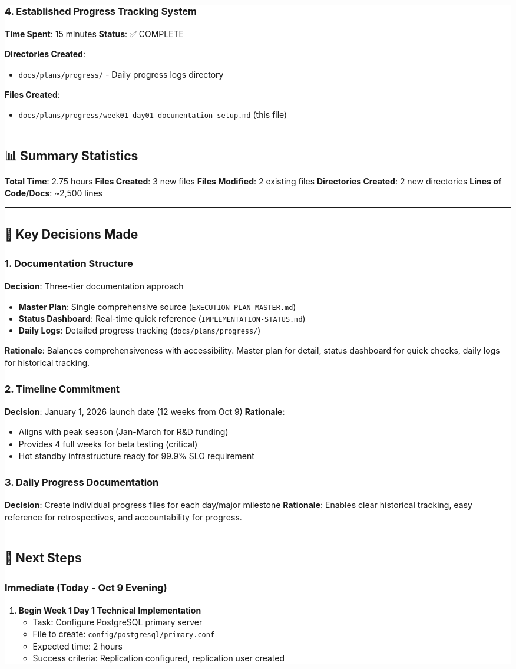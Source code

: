 ### 4. Established Progress Tracking System
**Time Spent**: 15 minutes
**Status**: ✅ COMPLETE

**Directories Created**:
- `docs/plans/progress/` - Daily progress logs directory

**Files Created**:
- `docs/plans/progress/week01-day01-documentation-setup.md` (this file)

---

## 📊 Summary Statistics

**Total Time**: 2.75 hours
**Files Created**: 3 new files
**Files Modified**: 2 existing files
**Directories Created**: 2 new directories
**Lines of Code/Docs**: ~2,500 lines

---

## 📝 Key Decisions Made

### 1. Documentation Structure
**Decision**: Three-tier documentation approach
- **Master Plan**: Single comprehensive source (`EXECUTION-PLAN-MASTER.md`)
- **Status Dashboard**: Real-time quick reference (`IMPLEMENTATION-STATUS.md`)
- **Daily Logs**: Detailed progress tracking (`docs/plans/progress/`)

**Rationale**: Balances comprehensiveness with accessibility. Master plan for detail, status dashboard for quick checks, daily logs for historical tracking.

### 2. Timeline Commitment
**Decision**: January 1, 2026 launch date (12 weeks from Oct 9)
**Rationale**:
- Aligns with peak season (Jan-March for R&D funding)
- Provides 4 full weeks for beta testing (critical)
- Hot standby infrastructure ready for 99.9% SLO requirement

### 3. Daily Progress Documentation
**Decision**: Create individual progress files for each day/major milestone
**Rationale**: Enables clear historical tracking, easy reference for retrospectives, and accountability for progress.

---

## 🚀 Next Steps

### Immediate (Today - Oct 9 Evening)
1. **Begin Week 1 Day 1 Technical Implementation**
   - Task: Configure PostgreSQL primary server
   - File to create: `config/postgresql/primary.conf`
   - Expected time: 2 hours
   - Success criteria: Replication configured, replication user created
